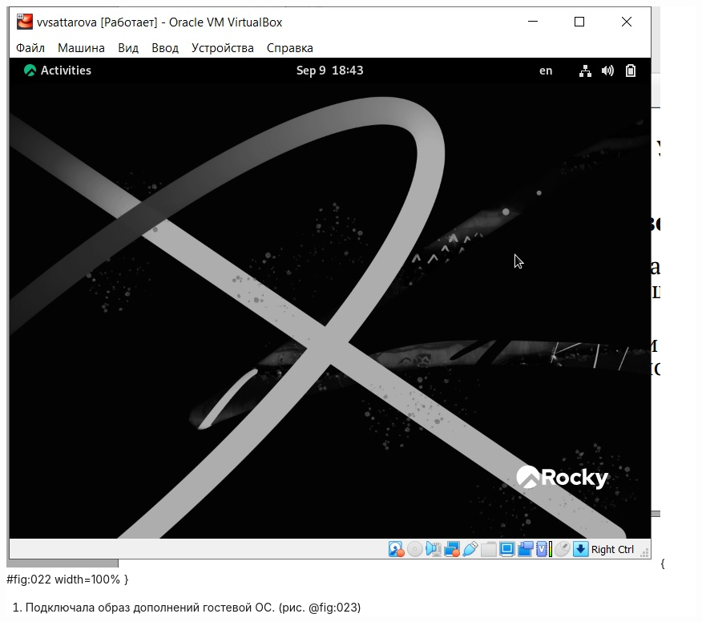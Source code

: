 ![Рис. 22 Рабочий стол](image/22.jpg){ #fig:022 width=100% }

1. Подключала образ дополнений гостевой ОС. (рис. @fig:023)

